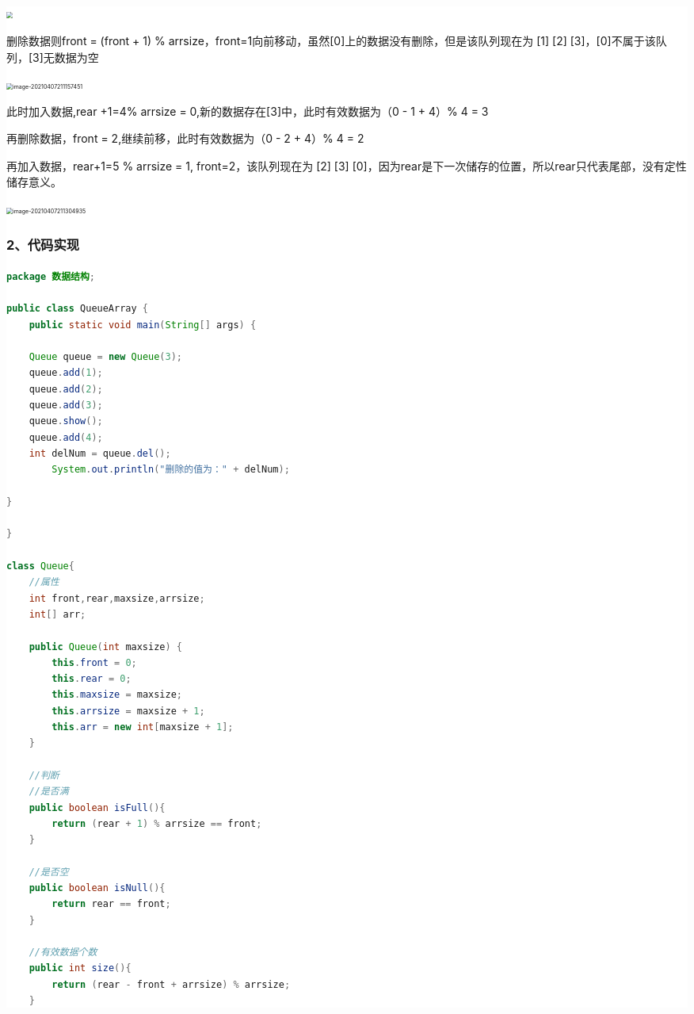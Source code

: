 <img src="C:\Users\官二的磊子\Desktop\未来村村长\图片\image-20210407195458020.png" style="zoom:50%;" />

删除数据则front = (front + 1) % arrsize，front=1向前移动，虽然[0]上的数据没有删除，但是该队列现在为 [1] [2] [3]，[0]不属于该队列，[3]无数据为空

<img src="C:\Users\官二的磊子\Desktop\未来村村长\图片\image-20210407211157451.png" alt="image-20210407211157451" style="zoom:50%;" />

此时加入数据,rear +1=4% arrsize = 0,新的数据存在[3]中，此时有效数据为（0 - 1 + 4）% 4 = 3

再删除数据，front = 2,继续前移，此时有效数据为（0 - 2 + 4）% 4 = 2 

再加入数据，rear+1=5 % arrsize = 1, front=2，该队列现在为 [2] [3] [0]，因为rear是下一次储存的位置，所以rear只代表尾部，没有定性储存意义。

<img src="C:\Users\官二的磊子\Desktop\未来村村长\图片\image-20210407211304935.png" alt="image-20210407211304935" style="zoom:50%;" />



### 2、代码实现

```java
package 数据结构;

public class QueueArray {
    public static void main(String[] args) {

    Queue queue = new Queue(3);
    queue.add(1);
    queue.add(2);
    queue.add(3);
    queue.show();
    queue.add(4);
    int delNum = queue.del();
        System.out.println("删除的值为：" + delNum);

}

}

class Queue{
    //属性
    int front,rear,maxsize,arrsize;
    int[] arr;

    public Queue(int maxsize) {
        this.front = 0;
        this.rear = 0;
        this.maxsize = maxsize;
        this.arrsize = maxsize + 1;
        this.arr = new int[maxsize + 1];
    }

    //判断
    //是否满
    public boolean isFull(){
        return (rear + 1) % arrsize == front;
    }

    //是否空
    public boolean isNull(){
        return rear == front;
    }

    //有效数据个数
    public int size(){
        return (rear - front + arrsize) % arrsize;
    }
```